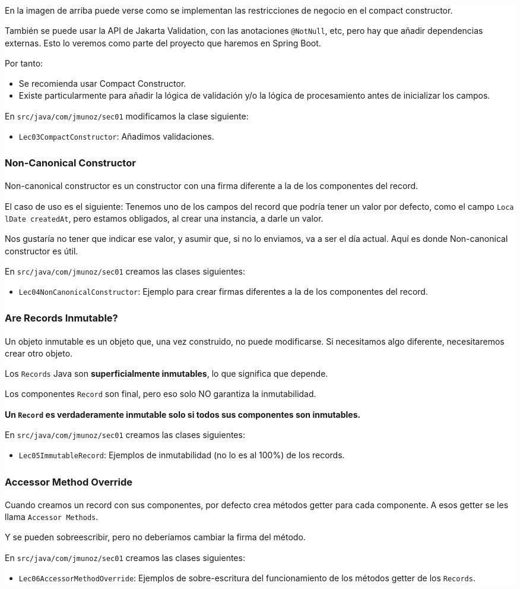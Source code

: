 En la imagen de arriba puede verse como se implementan las restricciones de negocio en el compact constructor.

También se puede usar la API de Jakarta Validation, con las anotaciones `@NotNull`, etc, pero hay que añadir dependencias externas. Esto lo veremos como parte del proyecto que haremos en Spring Boot.

Por tanto:

- Se recomienda usar Compact Constructor.
- Existe particularmente para añadir la lógica de validación y/o la lógica de procesamiento antes de inicializar los campos.

En `src/java/com/jmunoz/sec01` modificamos la clase siguiente:

- `Lec03CompactConstructor`: Añadimos validaciones.

### Non-Canonical Constructor

Non-canonical constructor es un constructor con una firma diferente a la de los componentes del record.

El caso de uso es el siguiente: Tenemos uno de los campos del record que podría tener un valor por defecto, como el campo `LocalDate createdAt`, pero estamos obligados, al crear una instancia, a darle un valor.

Nos gustaría no tener que indicar ese valor, y asumir que, si no lo enviamos, va a ser el día actual. Aquí es donde Non-canonical constructor es útil.

En `src/java/com/jmunoz/sec01` creamos las clases siguientes:

- `Lec04NonCanonicalConstructor`: Ejemplo para crear firmas diferentes a la de los componentes del record.

### Are Records Inmutable?

Un objeto inmutable es un objeto que, una vez construido, no puede modificarse. Si necesitamos algo diferente, necesitaremos crear otro objeto.

Los `Records` Java son **superficialmente inmutables**, lo que significa que depende.

Los componentes `Record` son final, pero eso solo NO garantiza la inmutabilidad.

**Un `Record` es verdaderamente inmutable solo si todos sus componentes son inmutables.**

En `src/java/com/jmunoz/sec01` creamos las clases siguientes:

- `Lec05ImmutableRecord`: Ejemplos de inmutabilidad (no lo es al 100%) de los records.

### Accessor Method Override

Cuando creamos un record con sus componentes, por defecto crea métodos getter para cada componente. A esos getter se les llama `Accessor Methods`.

Y se pueden sobreescribir, pero no deberíamos cambiar la firma del método.

En `src/java/com/jmunoz/sec01` creamos las clases siguientes:

- `Lec06AccessorMethodOverride`: Ejemplos de sobre-escritura del funcionamiento de los métodos getter de los `Records`.
